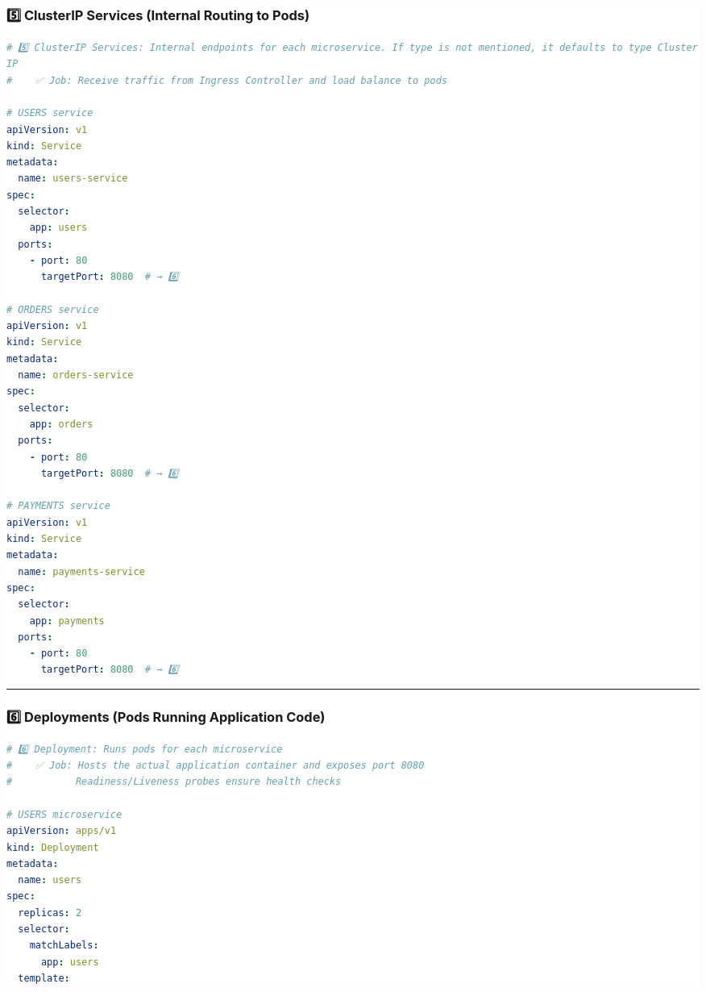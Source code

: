 
### 5️⃣ ClusterIP Services (Internal Routing to Pods)

```yaml
# 5️⃣ ClusterIP Services: Internal endpoints for each microservice. If type is not mentioned, it defaults to type ClusterIP
#    ✅ Job: Receive traffic from Ingress Controller and load balance to pods

# USERS service
apiVersion: v1
kind: Service
metadata:
  name: users-service
spec:
  selector:
    app: users
  ports:
    - port: 80
      targetPort: 8080  # → 6️⃣

# ORDERS service
apiVersion: v1
kind: Service
metadata:
  name: orders-service
spec:
  selector:
    app: orders
  ports:
    - port: 80
      targetPort: 8080  # → 6️⃣

# PAYMENTS service
apiVersion: v1
kind: Service
metadata:
  name: payments-service
spec:
  selector:
    app: payments
  ports:
    - port: 80
      targetPort: 8080  # → 6️⃣
```

---

### 6️⃣ Deployments (Pods Running Application Code)

```yaml
# 6️⃣ Deployment: Runs pods for each microservice
#    ✅ Job: Hosts the actual application container and exposes port 8080
#           Readiness/Liveness probes ensure health checks

# USERS microservice
apiVersion: apps/v1
kind: Deployment
metadata:
  name: users
spec:
  replicas: 2
  selector:
    matchLabels:
      app: users
  template:
```